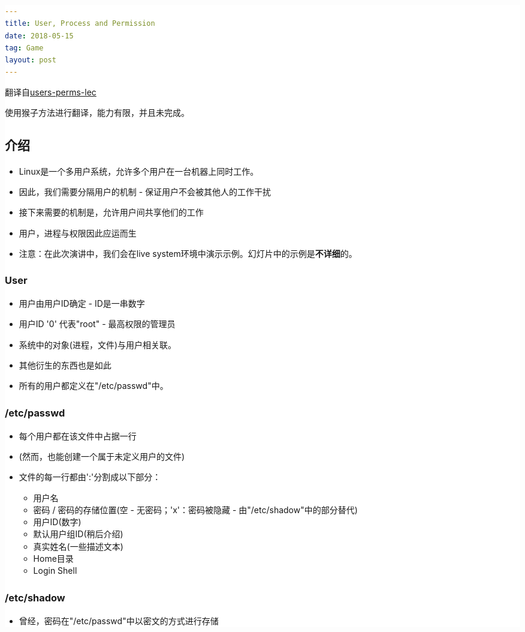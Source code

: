 ```yaml
---
title: User, Process and Permission
date: 2018-05-15
tag: Game
layout: post
---
```


翻译自[users-perms-lec](http://haifux.org/lectures/84-sil/users-processes-files-and-permissions/users-perms-lec.html)

使用猴子方法进行翻译，能力有限，并且未完成。

## 介绍

* Linux是一个多用户系统，允许多个用户在一台机器上同时工作。

* 因此，我们需要分隔用户的机制 - 保证用户不会被其他人的工作干扰

* 接下来需要的机制是，允许用户间共享他们的工作

* 用户，进程与权限因此应运而生

* 注意：在此次演讲中，我们会在live system环境中演示示例。幻灯片中的示例是**不详细**的。

### User

* 用户由用户ID确定 - ID是一串数字

* 用户ID '0' 代表"root" - 最高权限的管理员

* 系统中的对象(进程，文件)与用户相关联。

* 其他衍生的东西也是如此

* 所有的用户都定义在"/etc/passwd"中。

### /etc/passwd

* 每个用户都在该文件中占据一行

* (然而，也能创建一个属于未定义用户的文件)

* 文件的每一行都由':'分割成以下部分：

    * 用户名
    * 密码 / 密码的存储位置(空 - 无密码；'x'：密码被隐藏 - 由"/etc/shadow"中的部分替代)
    * 用户ID(数字)
    * 默认用户组ID(稍后介绍)
    * 真实姓名(一些描述文本)
    * Home目录
    * Login Shell

### /etc/shadow

* 曾经，密码在"/etc/passwd"中以密文的方式进行存储
